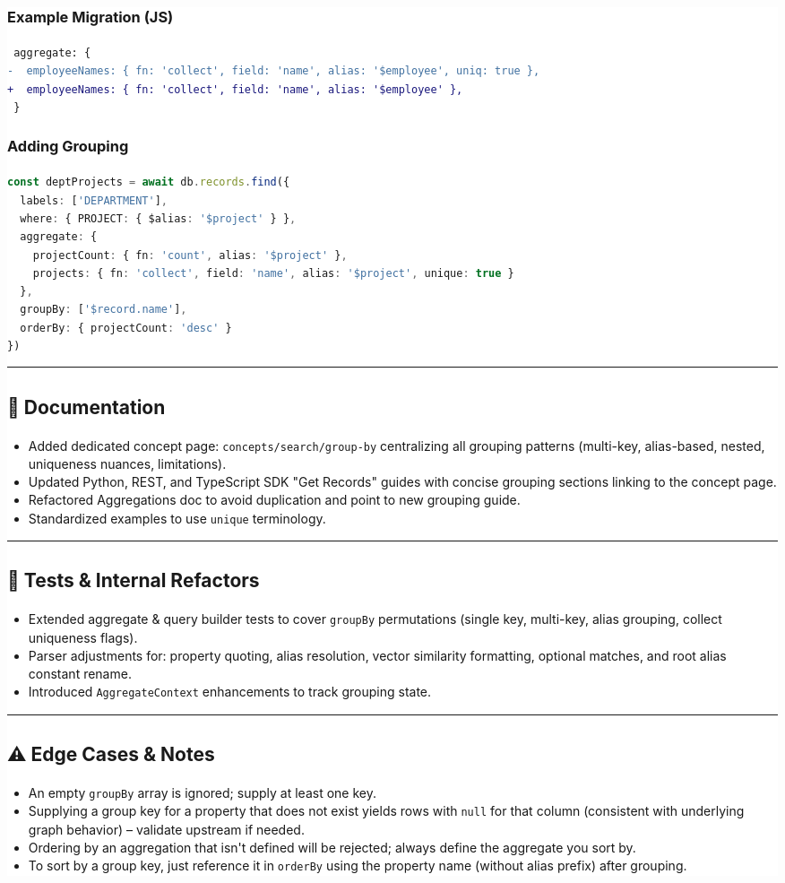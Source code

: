  ### Example Migration (JS)

  ```diff
   aggregate: {
  -  employeeNames: { fn: 'collect', field: 'name', alias: '$employee', uniq: true },
  +  employeeNames: { fn: 'collect', field: 'name', alias: '$employee' },
   }
  ```

  ### Adding Grouping

  ```ts
  const deptProjects = await db.records.find({
    labels: ['DEPARTMENT'],
    where: { PROJECT: { $alias: '$project' } },
    aggregate: {
      projectCount: { fn: 'count', alias: '$project' },
      projects: { fn: 'collect', field: 'name', alias: '$project', unique: true }
    },
    groupBy: ['$record.name'],
    orderBy: { projectCount: 'desc' }
  })
  ```

  ***

  ## 📘 Documentation

  - Added dedicated concept page: `concepts/search/group-by` centralizing all grouping patterns (multi-key, alias-based, nested, uniqueness nuances, limitations).
  - Updated Python, REST, and TypeScript SDK "Get Records" guides with concise grouping sections linking to the concept page.
  - Refactored Aggregations doc to avoid duplication and point to new grouping guide.
  - Standardized examples to use `unique` terminology.

  ***

  ## 🧪 Tests & Internal Refactors

  - Extended aggregate & query builder tests to cover `groupBy` permutations (single key, multi-key, alias grouping, collect uniqueness flags).
  - Parser adjustments for: property quoting, alias resolution, vector similarity formatting, optional matches, and root alias constant rename.
  - Introduced `AggregateContext` enhancements to track grouping state.

  ***

  ## ⚠️ Edge Cases & Notes

  - An empty `groupBy` array is ignored; supply at least one key.
  - Supplying a group key for a property that does not exist yields rows with `null` for that column (consistent with underlying graph behavior) – validate upstream if needed.
  - Ordering by an aggregation that isn't defined will be rejected; always define the aggregate you sort by.
  - To sort by a group key, just reference it in `orderBy` using the property name (without alias prefix) after grouping.
